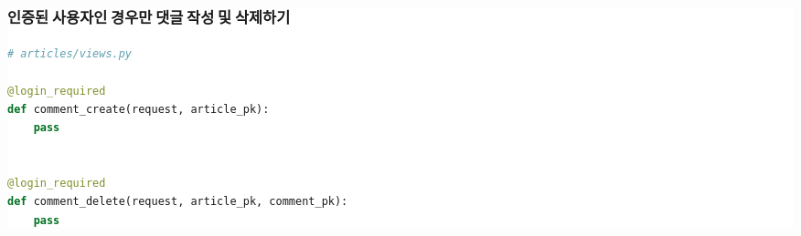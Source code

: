 ### 인증된 사용자인 경우만 댓글 작성 및 삭제하기

```python
# articles/views.py

@login_required
def comment_create(request, article_pk):
    pass


@login_required
def comment_delete(request, article_pk, comment_pk):
    pass
```